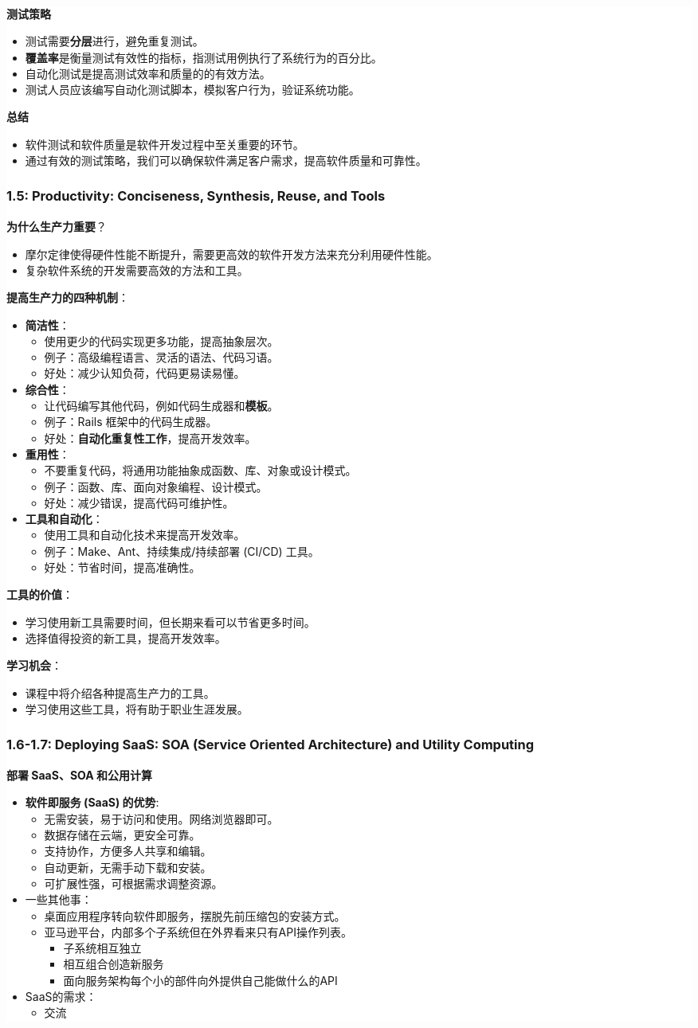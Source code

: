 **测试策略**

- 测试需要**分层**进行，避免重复测试。
- **覆盖率**是衡量测试有效性的指标，指测试用例执行了系统行为的百分比。
- 自动化测试是提高测试效率和质量的的有效方法。
- 测试人员应该编写自动化测试脚本，模拟客户行为，验证系统功能。

**总结**

- 软件测试和软件质量是软件开发过程中至关重要的环节。
- 通过有效的测试策略，我们可以确保软件满足客户需求，提高软件质量和可靠性。

### 1.5: Productivity: Conciseness, Synthesis, Reuse, and Tools

**为什么生产力重要**？

* 摩尔定律使得硬件性能不断提升，需要更高效的软件开发方法来充分利用硬件性能。
* 复杂软件系统的开发需要高效的方法和工具。

**提高生产力的四种机制**：

* **简洁性**：
    * 使用更少的代码实现更多功能，提高抽象层次。
    * 例子：高级编程语言、灵活的语法、代码习语。
    * 好处：减少认知负荷，代码更易读易懂。
* **综合性**：
    * 让代码编写其他代码，例如代码生成器和**模板**。
    * 例子：Rails 框架中的代码生成器。
    * 好处：**自动化重复性工作**，提高开发效率。
* **重用性**：
    * 不要重复代码，将通用功能抽象成函数、库、对象或设计模式。
    * 例子：函数、库、面向对象编程、设计模式。
    * 好处：减少错误，提高代码可维护性。
* **工具和自动化**：
    * 使用工具和自动化技术来提高开发效率。
    * 例子：Make、Ant、持续集成/持续部署 (CI/CD) 工具。
    * 好处：节省时间，提高准确性。
    

**工具的价值**：

* 学习使用新工具需要时间，但长期来看可以节省更多时间。
* 选择值得投资的新工具，提高开发效率。

**学习机会**：

* 课程中将介绍各种提高生产力的工具。
* 学习使用这些工具，将有助于职业生涯发展。

### 1.6-1.7: Deploying SaaS: SOA (Service Oriented Architecture) and Utility Computing

**部署 SaaS、SOA 和公用计算**

*   **软件即服务 (SaaS) 的优势**:
    *   无需安装，易于访问和使用。网络浏览器即可。
    *   数据存储在云端，更安全可靠。
    *   支持协作，方便多人共享和编辑。
    *   自动更新，无需手动下载和安装。
    *   可扩展性强，可根据需求调整资源。
*   一些其他事：
    *   桌面应用程序转向软件即服务，摆脱先前压缩包的安装方式。
    *   亚马逊平台，内部多个子系统但在外界看来只有API操作列表。
        *   子系统相互独立
        *   相互组合创造新服务
        *   面向服务架构每个小的部件向外提供自己能做什么的API
*   SaaS的需求：
    *   交流